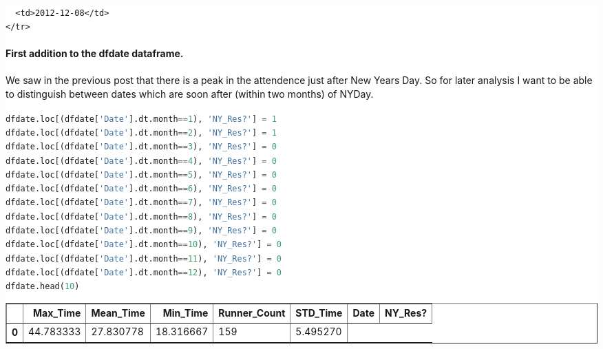       <td>2012-12-08</td>
    </tr>
  </tbody>
</table>
</div>



#### First addition to the dfdate dataframe.
We saw in the previous post that there is a peak in the attendence just after New Years Day. So for later analysis I want to be able to distinguish between dates which are soon after (within two months) of NYDay.


```python
dfdate.loc[(dfdate['Date'].dt.month==1), 'NY_Res?'] = 1
dfdate.loc[(dfdate['Date'].dt.month==2), 'NY_Res?'] = 1
dfdate.loc[(dfdate['Date'].dt.month==3), 'NY_Res?'] = 0
dfdate.loc[(dfdate['Date'].dt.month==4), 'NY_Res?'] = 0
dfdate.loc[(dfdate['Date'].dt.month==5), 'NY_Res?'] = 0
dfdate.loc[(dfdate['Date'].dt.month==6), 'NY_Res?'] = 0
dfdate.loc[(dfdate['Date'].dt.month==7), 'NY_Res?'] = 0
dfdate.loc[(dfdate['Date'].dt.month==8), 'NY_Res?'] = 0
dfdate.loc[(dfdate['Date'].dt.month==9), 'NY_Res?'] = 0
dfdate.loc[(dfdate['Date'].dt.month==10), 'NY_Res?'] = 0
dfdate.loc[(dfdate['Date'].dt.month==11), 'NY_Res?'] = 0
dfdate.loc[(dfdate['Date'].dt.month==12), 'NY_Res?'] = 0
dfdate.head(10)
```




<div>
<style>
    .dataframe thead tr:only-child th {
        text-align: right;
    }

    .dataframe thead th {
        text-align: left;
    }

    .dataframe tbody tr th {
        vertical-align: top;
    }
</style>
<table border="1" class="dataframe">
  <thead>
    <tr style="text-align: right;">
      <th></th>
      <th>Max_Time</th>
      <th>Mean_Time</th>
      <th>Min_Time</th>
      <th>Runner_Count</th>
      <th>STD_Time</th>
      <th>Date</th>
      <th>NY_Res?</th>
    </tr>
  </thead>
  <tbody>
    <tr>
      <th>0</th>
      <td>44.783333</td>
      <td>27.830778</td>
      <td>18.316667</td>
      <td>159</td>
      <td>5.495270</td>